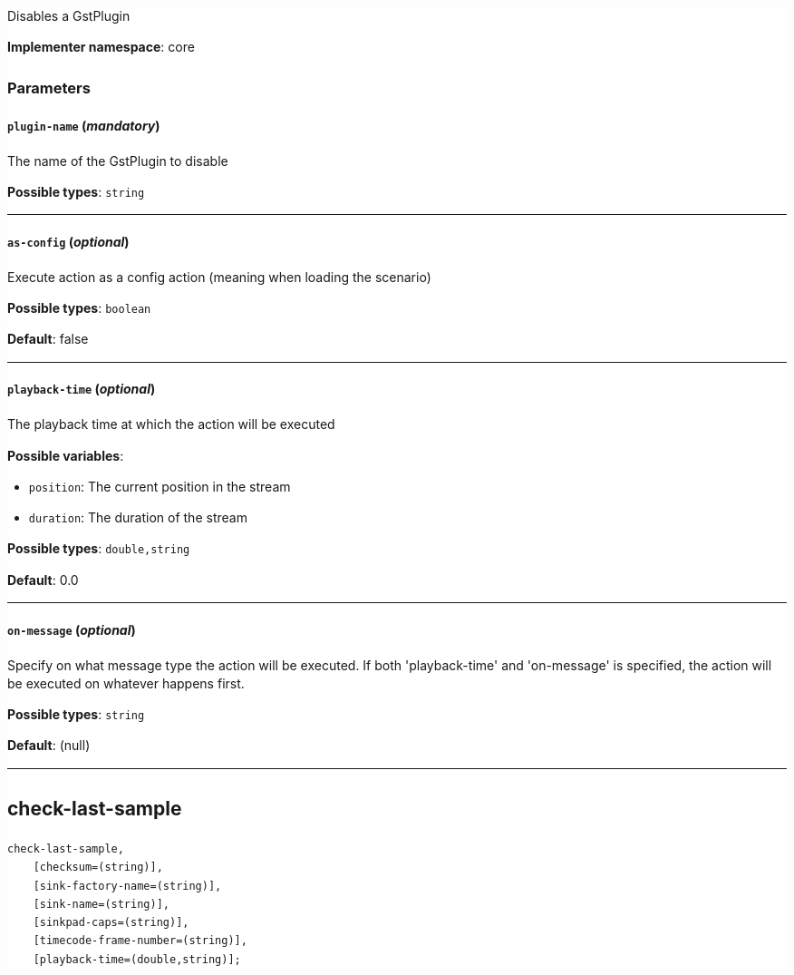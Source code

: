 Disables a GstPlugin

**Implementer namespace**: core

### Parameters

#### `plugin-name` (_mandatory_)

The name of the GstPlugin to disable

**Possible types**: `string`

---

#### `as-config` (_optional_)

Execute action as a config action (meaning when loading the scenario)

**Possible types**: `boolean`

**Default**: false

---

#### `playback-time` (_optional_)

The playback time at which the action will be executed

**Possible variables**:

  * `position`: The current position in the stream

  * `duration`: The duration of the stream

**Possible types**: `double,string`

**Default**: 0.0

---

#### `on-message` (_optional_)

Specify on what message type the action will be executed.
 If both 'playback-time' and 'on-message' is specified, the action will be executed
 on whatever happens first.

**Possible types**: `string`

**Default**: (null)

---

## check-last-sample


``` validate-scenario
check-last-sample,
    [checksum=(string)],
    [sink-factory-name=(string)],
    [sink-name=(string)],
    [sinkpad-caps=(string)],
    [timecode-frame-number=(string)],
    [playback-time=(double,string)];
```
